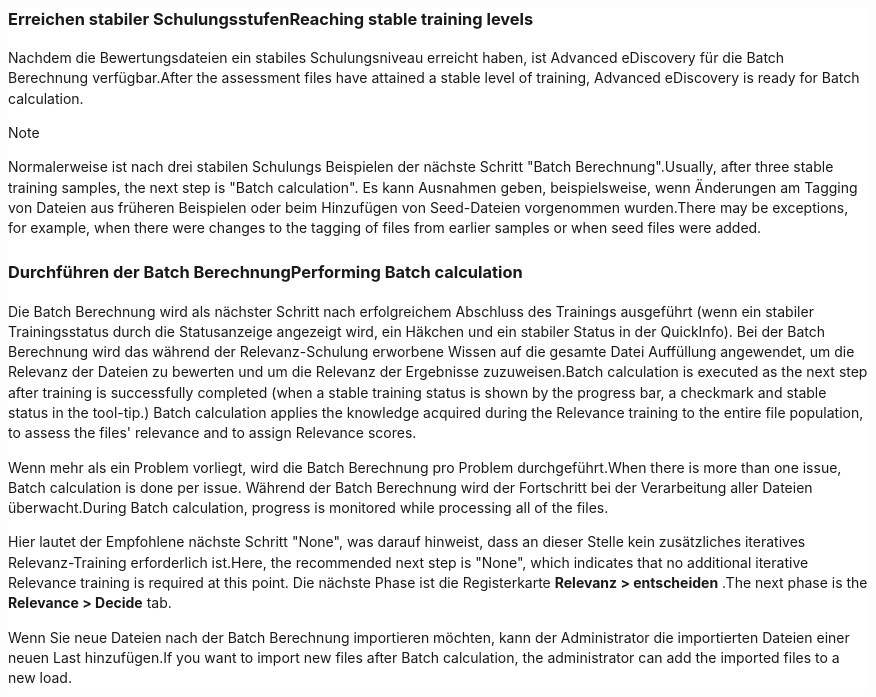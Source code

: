 ### <a name="reaching-stable-training-levels"></a><span data-ttu-id="6bc1f-132">Erreichen stabiler Schulungsstufen</span><span class="sxs-lookup"><span data-stu-id="6bc1f-132">Reaching stable training levels</span></span>

<span data-ttu-id="6bc1f-133">Nachdem die Bewertungsdateien ein stabiles Schulungsniveau erreicht haben, ist Advanced eDiscovery für die Batch Berechnung verfügbar.</span><span class="sxs-lookup"><span data-stu-id="6bc1f-133">After the assessment files have attained a stable level of training, Advanced eDiscovery is ready for Batch calculation.</span></span>
  
> [!NOTE]
> <span data-ttu-id="6bc1f-134">Normalerweise ist nach drei stabilen Schulungs Beispielen der nächste Schritt "Batch Berechnung".</span><span class="sxs-lookup"><span data-stu-id="6bc1f-134">Usually, after three stable training samples, the next step is "Batch calculation".</span></span> <span data-ttu-id="6bc1f-135">Es kann Ausnahmen geben, beispielsweise, wenn Änderungen am Tagging von Dateien aus früheren Beispielen oder beim Hinzufügen von Seed-Dateien vorgenommen wurden.</span><span class="sxs-lookup"><span data-stu-id="6bc1f-135">There may be exceptions, for example, when there were changes to the tagging of files from earlier samples or when seed files were added.</span></span> 
  
### <a name="performing-batch-calculation"></a><span data-ttu-id="6bc1f-136">Durchführen der Batch Berechnung</span><span class="sxs-lookup"><span data-stu-id="6bc1f-136">Performing Batch calculation</span></span>

<span data-ttu-id="6bc1f-137">Die Batch Berechnung wird als nächster Schritt nach erfolgreichem Abschluss des Trainings ausgeführt (wenn ein stabiler Trainingsstatus durch die Statusanzeige angezeigt wird, ein Häkchen und ein stabiler Status in der QuickInfo). Bei der Batch Berechnung wird das während der Relevanz-Schulung erworbene Wissen auf die gesamte Datei Auffüllung angewendet, um die Relevanz der Dateien zu bewerten und um die Relevanz der Ergebnisse zuzuweisen.</span><span class="sxs-lookup"><span data-stu-id="6bc1f-137">Batch calculation is executed as the next step after training is successfully completed (when a stable training status is shown by the progress bar, a checkmark and stable status in the tool-tip.) Batch calculation applies the knowledge acquired during the Relevance training to the entire file population, to assess the files' relevance and to assign Relevance scores.</span></span>
  
<span data-ttu-id="6bc1f-138">Wenn mehr als ein Problem vorliegt, wird die Batch Berechnung pro Problem durchgeführt.</span><span class="sxs-lookup"><span data-stu-id="6bc1f-138">When there is more than one issue, Batch calculation is done per issue.</span></span> <span data-ttu-id="6bc1f-139">Während der Batch Berechnung wird der Fortschritt bei der Verarbeitung aller Dateien überwacht.</span><span class="sxs-lookup"><span data-stu-id="6bc1f-139">During Batch calculation, progress is monitored while processing all of the files.</span></span> 
  
<span data-ttu-id="6bc1f-140">Hier lautet der Empfohlene nächste Schritt "None", was darauf hinweist, dass an dieser Stelle kein zusätzliches iteratives Relevanz-Training erforderlich ist.</span><span class="sxs-lookup"><span data-stu-id="6bc1f-140">Here, the recommended next step is "None", which indicates that no additional iterative Relevance training is required at this point.</span></span> <span data-ttu-id="6bc1f-141">Die nächste Phase ist die Registerkarte **Relevanz \> entscheiden** .</span><span class="sxs-lookup"><span data-stu-id="6bc1f-141">The next phase is the **Relevance \> Decide** tab.</span></span> 
  
<span data-ttu-id="6bc1f-142">Wenn Sie neue Dateien nach der Batch Berechnung importieren möchten, kann der Administrator die importierten Dateien einer neuen Last hinzufügen.</span><span class="sxs-lookup"><span data-stu-id="6bc1f-142">If you want to import new files after Batch calculation, the administrator can add the imported files to a new load.</span></span>
  